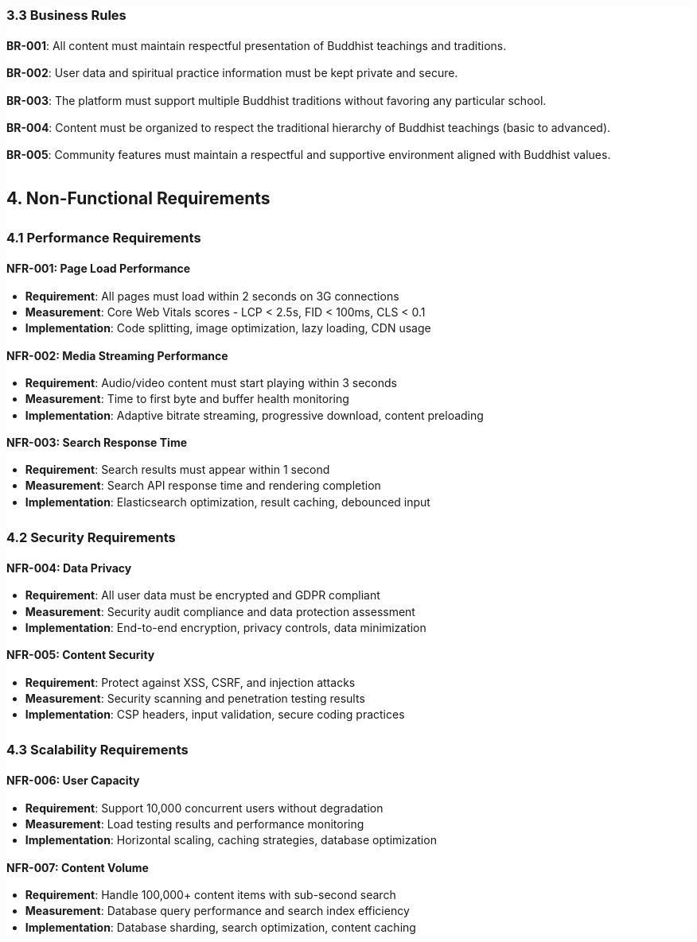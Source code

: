 ### 3.3 Business Rules

**BR-001**: All content must maintain respectful presentation of Buddhist teachings and traditions.

**BR-002**: User data and spiritual practice information must be kept private and secure.

**BR-003**: The platform must support multiple Buddhist traditions without favoring any particular school.

**BR-004**: Content must be organized to respect the traditional hierarchy of Buddhist teachings (basic to advanced).

**BR-005**: Community features must maintain a respectful and supportive environment aligned with Buddhist values.

## 4. Non-Functional Requirements

### 4.1 Performance Requirements

**NFR-001: Page Load Performance**
- **Requirement**: All pages must load within 2 seconds on 3G connections
- **Measurement**: Core Web Vitals scores - LCP < 2.5s, FID < 100ms, CLS < 0.1
- **Implementation**: Code splitting, image optimization, lazy loading, CDN usage

**NFR-002: Media Streaming Performance**
- **Requirement**: Audio/video content must start playing within 3 seconds
- **Measurement**: Time to first byte and buffer health monitoring
- **Implementation**: Adaptive bitrate streaming, progressive download, content preloading

**NFR-003: Search Response Time**
- **Requirement**: Search results must appear within 1 second
- **Measurement**: Search API response time and rendering completion
- **Implementation**: Elasticsearch optimization, result caching, debounced input

### 4.2 Security Requirements

**NFR-004: Data Privacy**
- **Requirement**: All user data must be encrypted and GDPR compliant
- **Measurement**: Security audit compliance and data protection assessment
- **Implementation**: End-to-end encryption, privacy controls, data minimization

**NFR-005: Content Security**
- **Requirement**: Protect against XSS, CSRF, and injection attacks
- **Measurement**: Security scanning and penetration testing results
- **Implementation**: CSP headers, input validation, secure coding practices

### 4.3 Scalability Requirements

**NFR-006: User Capacity**
- **Requirement**: Support 10,000 concurrent users without degradation
- **Measurement**: Load testing results and performance monitoring
- **Implementation**: Horizontal scaling, caching strategies, database optimization

**NFR-007: Content Volume**
- **Requirement**: Handle 100,000+ content items with sub-second search
- **Measurement**: Database query performance and search index efficiency
- **Implementation**: Database sharding, search optimization, content caching
